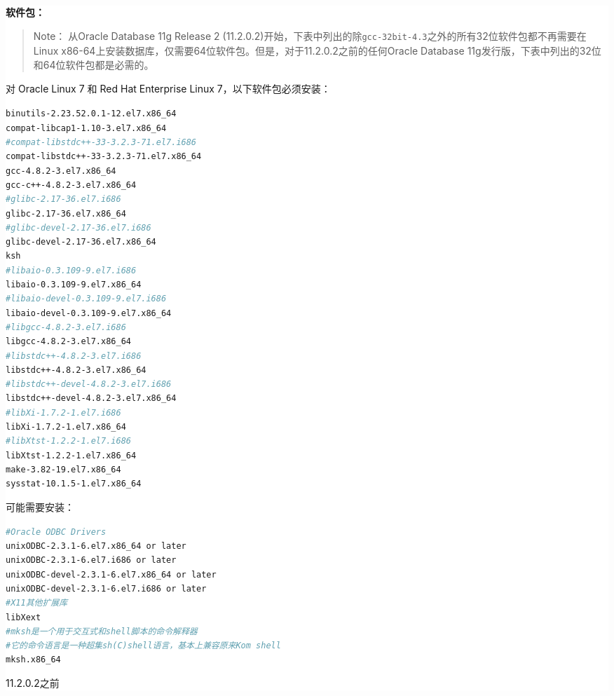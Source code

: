 **软件包：**

> Note：
> 从Oracle Database 11g Release 2 (11.2.0.2)开始，下表中列出的除`gcc-32bit-4.3`之外的所有32位软件包都不再需要在Linux x86-64上安装数据库，仅需要64位软件包。但是，对于11.2.0.2之前的任何Oracle Database 11g发行版，下表中列出的32位和64位软件包都是必需的。

对 Oracle Linux 7 和 Red Hat Enterprise Linux 7，以下软件包必须安装：

```bash
binutils-2.23.52.0.1-12.el7.x86_64 
compat-libcap1-1.10-3.el7.x86_64 
#compat-libstdc++-33-3.2.3-71.el7.i686
compat-libstdc++-33-3.2.3-71.el7.x86_64
gcc-4.8.2-3.el7.x86_64 
gcc-c++-4.8.2-3.el7.x86_64 
#glibc-2.17-36.el7.i686 
glibc-2.17-36.el7.x86_64 
#glibc-devel-2.17-36.el7.i686 
glibc-devel-2.17-36.el7.x86_64 
ksh
#libaio-0.3.109-9.el7.i686 
libaio-0.3.109-9.el7.x86_64 
#libaio-devel-0.3.109-9.el7.i686 
libaio-devel-0.3.109-9.el7.x86_64 
#libgcc-4.8.2-3.el7.i686 
libgcc-4.8.2-3.el7.x86_64 
#libstdc++-4.8.2-3.el7.i686 
libstdc++-4.8.2-3.el7.x86_64 
#libstdc++-devel-4.8.2-3.el7.i686 
libstdc++-devel-4.8.2-3.el7.x86_64 
#libXi-1.7.2-1.el7.i686 
libXi-1.7.2-1.el7.x86_64 
#libXtst-1.2.2-1.el7.i686 
libXtst-1.2.2-1.el7.x86_64 
make-3.82-19.el7.x86_64 
sysstat-10.1.5-1.el7.x86_64
```

可能需要安装：

```bash
#Oracle ODBC Drivers
unixODBC-2.3.1-6.el7.x86_64 or later
unixODBC-2.3.1-6.el7.i686 or later
unixODBC-devel-2.3.1-6.el7.x86_64 or later
unixODBC-devel-2.3.1-6.el7.i686 or later
#X11其他扩展库
libXext
#mksh是一个用于交互式和shell脚本的命令解释器
#它的命令语言是一种超集sh(C)shell语言，基本上兼容原来Kom shell
mksh.x86_64
```

11.2.0.2之前
